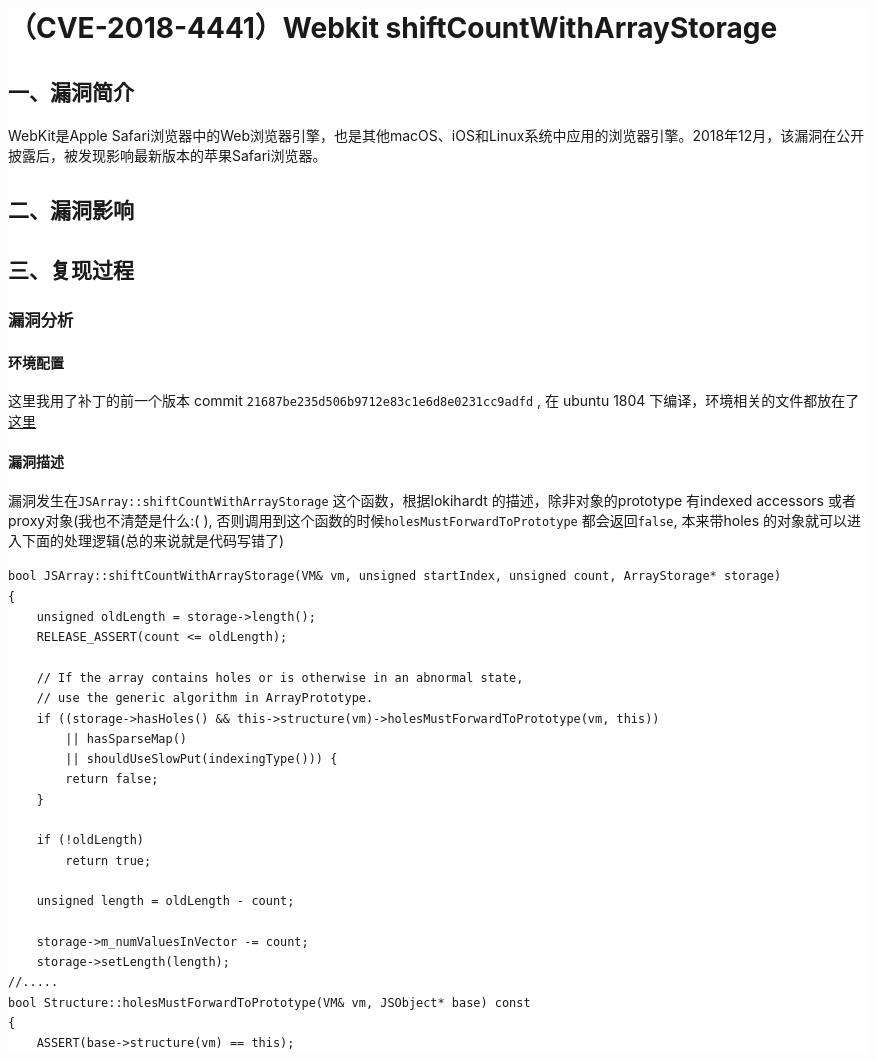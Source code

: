 （CVE-2018-4441）Webkit shiftCountWithArrayStorage
==================================================

一、漏洞简介
------------

WebKit是Apple
Safari浏览器中的Web浏览器引擎，也是其他macOS、iOS和Linux系统中应用的浏览器引擎。2018年12月，该漏洞在公开披露后，被发现影响最新版本的苹果Safari浏览器。

二、漏洞影响
------------

三、复现过程
------------

### 漏洞分析

#### 环境配置

这里我用了补丁的前一个版本 commit
`21687be235d506b9712e83c1e6d8e0231cc9adfd` , 在 ubuntu 1804
下编译，环境相关的文件都放在了[这里](https://github.com/rtfingc/cve-repo/tree/master/0x05-lokihardt-webkit-cve-2018-4441-shiftCountWithArrayStorage)

#### 漏洞描述

漏洞发生在`JSArray::shiftCountWithArrayStorage` 这个函数，根据lokihardt
的描述，除非对象的prototype 有indexed accessors 或者
proxy对象(我也不清楚是什么:( ),
否则调用到这个函数的时候`holesMustForwardToPrototype` 都会返回`false`,
本来带holes 的对象就可以进入下面的处理逻辑(总的来说就是代码写错了)

    bool JSArray::shiftCountWithArrayStorage(VM& vm, unsigned startIndex, unsigned count, ArrayStorage* storage)
    {
        unsigned oldLength = storage->length();
        RELEASE_ASSERT(count <= oldLength);

        // If the array contains holes or is otherwise in an abnormal state,
        // use the generic algorithm in ArrayPrototype.
        if ((storage->hasHoles() && this->structure(vm)->holesMustForwardToPrototype(vm, this)) 
            || hasSparseMap() 
            || shouldUseSlowPut(indexingType())) {
            return false;
        }

        if (!oldLength)
            return true;

        unsigned length = oldLength - count;

        storage->m_numValuesInVector -= count;
        storage->setLength(length);
    //.....
    bool Structure::holesMustForwardToPrototype(VM& vm, JSObject* base) const
    {
        ASSERT(base->structure(vm) == this);
